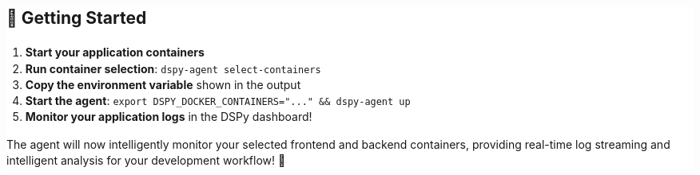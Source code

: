 ## 🚀 **Getting Started**

1. **Start your application containers**
2. **Run container selection**: `dspy-agent select-containers`
3. **Copy the environment variable** shown in the output
4. **Start the agent**: `export DSPY_DOCKER_CONTAINERS="..." && dspy-agent up`
5. **Monitor your application logs** in the DSPy dashboard!

The agent will now intelligently monitor your selected frontend and backend containers, providing real-time log streaming and intelligent analysis for your development workflow! 🎉
